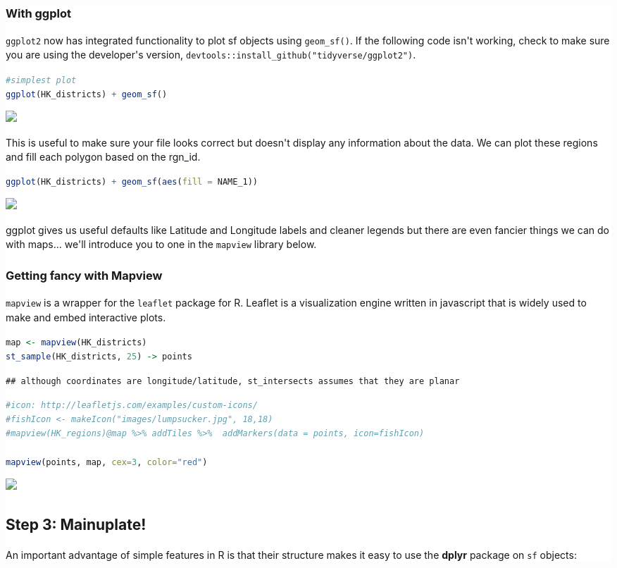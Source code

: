 ### With ggplot

`ggplot2` now has integrated functionality to plot sf objects using `geom_sf()`. If the following code isn't working, check to make sure you are using the developer's version, `devtools::install_github("tidyverse/ggplot2")`.

``` r
#simplest plot
ggplot(HK_districts) + geom_sf()
```

![](../Spatial_Data_in_R_files/figure-markdown_github/unnamed-chunk-7-1.png)

This is useful to make sure your file looks correct but doesn't display any information about the data. We can plot these regions and fill each polygon based on the rgn\_id.

``` r
ggplot(HK_districts) + geom_sf(aes(fill = NAME_1))
```

![](../Spatial_Data_in_R_files/figure-markdown_github/unnamed-chunk-8-1.png)

ggplot gives us useful defaults like Latitude and Longitude labels and cleaner legends but there are even fancier things we can do with maps... we'll introduce you to one in the `mapview` library below.

### Getting fancy with Mapview

`mapview` is a wrapper for the `leaflet` package for R. Leaflet is a visualization engine written in javascript that is widely used to make and embed interactive plots.

``` r
map <- mapview(HK_districts)
st_sample(HK_districts, 25) -> points
```

    ## although coordinates are longitude/latitude, st_intersects assumes that they are planar

``` r
#icon: http://leafletjs.com/examples/custom-icons/
#fishIcon <- makeIcon("images/lumpsucker.jpg", 18,18)
#mapview(HK_regions)@map %>% addTiles %>%  addMarkers(data = points, icon=fishIcon)

mapview(points, map, cex=3, color="red")
```

![](../Spatial_Data_in_R_files/figure-markdown_github/unnamed-chunk-9-1.png)

Step 3: Mainuplate!
-------------------

An important advantage of simple features in R is that their structure makes it easy to use the **dplyr** package on `sf` objects:
